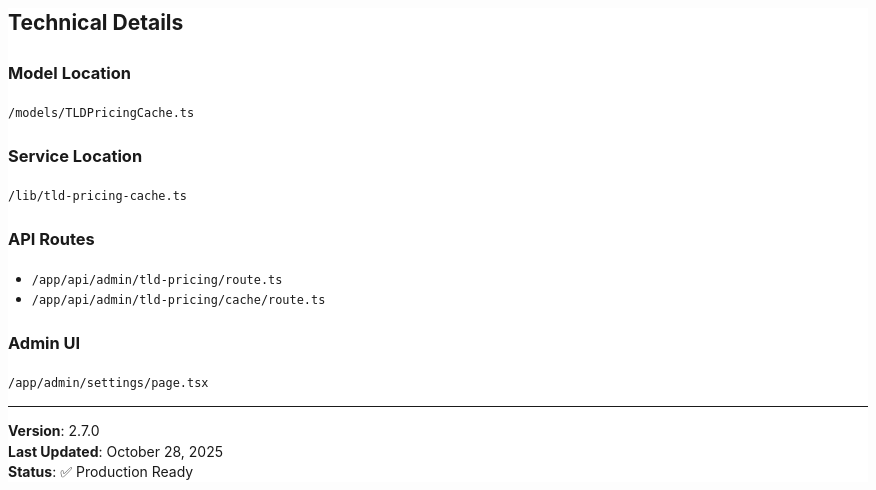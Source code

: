 ## Technical Details

### Model Location

`/models/TLDPricingCache.ts`

### Service Location

`/lib/tld-pricing-cache.ts`

### API Routes

- `/app/api/admin/tld-pricing/route.ts`
- `/app/api/admin/tld-pricing/cache/route.ts`

### Admin UI

`/app/admin/settings/page.tsx`

---

**Version**: 2.7.0  
**Last Updated**: October 28, 2025  
**Status**: ✅ Production Ready
